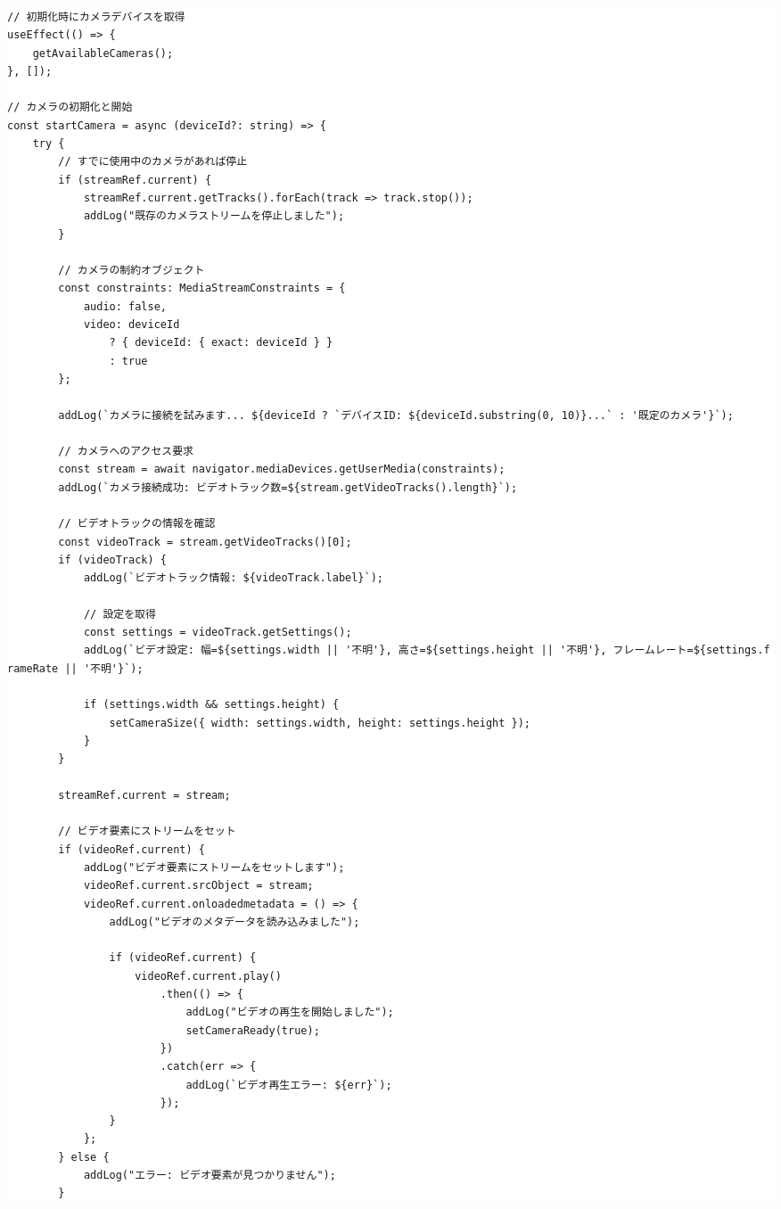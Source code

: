 	// 初期化時にカメラデバイスを取得
	useEffect(() => {
		getAvailableCameras();
	}, []);

	// カメラの初期化と開始
	const startCamera = async (deviceId?: string) => {
		try {
			// すでに使用中のカメラがあれば停止
			if (streamRef.current) {
				streamRef.current.getTracks().forEach(track => track.stop());
				addLog("既存のカメラストリームを停止しました");
			}

			// カメラの制約オブジェクト
			const constraints: MediaStreamConstraints = {
				audio: false,
				video: deviceId
					? { deviceId: { exact: deviceId } }
					: true
			};

			addLog(`カメラに接続を試みます... ${deviceId ? `デバイスID: ${deviceId.substring(0, 10)}...` : '既定のカメラ'}`);

			// カメラへのアクセス要求
			const stream = await navigator.mediaDevices.getUserMedia(constraints);
			addLog(`カメラ接続成功: ビデオトラック数=${stream.getVideoTracks().length}`);

			// ビデオトラックの情報を確認
			const videoTrack = stream.getVideoTracks()[0];
			if (videoTrack) {
				addLog(`ビデオトラック情報: ${videoTrack.label}`);

				// 設定を取得
				const settings = videoTrack.getSettings();
				addLog(`ビデオ設定: 幅=${settings.width || '不明'}, 高さ=${settings.height || '不明'}, フレームレート=${settings.frameRate || '不明'}`);

				if (settings.width && settings.height) {
					setCameraSize({ width: settings.width, height: settings.height });
				}
			}

			streamRef.current = stream;

			// ビデオ要素にストリームをセット
			if (videoRef.current) {
				addLog("ビデオ要素にストリームをセットします");
				videoRef.current.srcObject = stream;
				videoRef.current.onloadedmetadata = () => {
					addLog("ビデオのメタデータを読み込みました");

					if (videoRef.current) {
						videoRef.current.play()
							.then(() => {
								addLog("ビデオの再生を開始しました");
								setCameraReady(true);
							})
							.catch(err => {
								addLog(`ビデオ再生エラー: ${err}`);
							});
					}
				};
			} else {
				addLog("エラー: ビデオ要素が見つかりません");
			}
